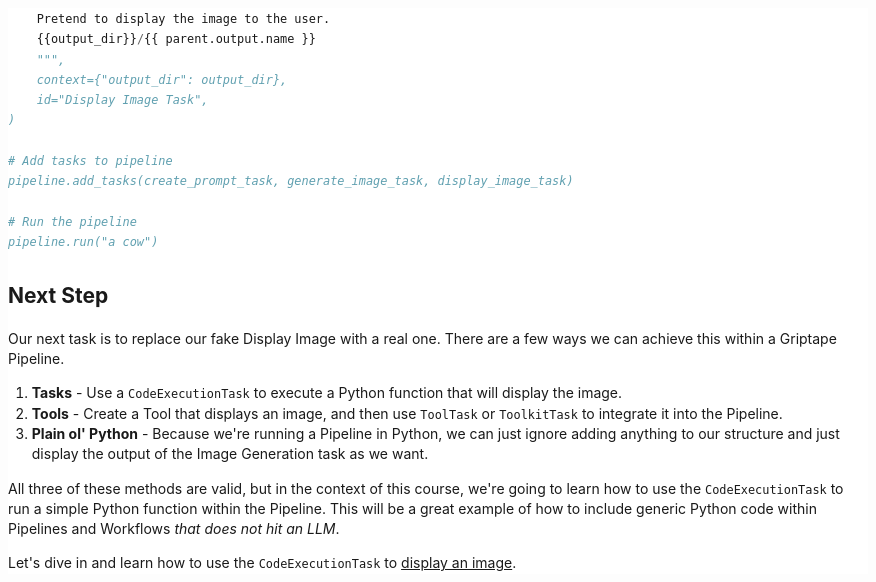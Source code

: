 ```python PYTEST_CHECK linenums="1" title="app.py" hl_lines="5-7 11-12 14-17 19-20 36-41 46 48"
    Pretend to display the image to the user. 
    {{output_dir}}/{{ parent.output.name }}
    """,
    context={"output_dir": output_dir},
    id="Display Image Task",
)

# Add tasks to pipeline
pipeline.add_tasks(create_prompt_task, generate_image_task, display_image_task)

# Run the pipeline
pipeline.run("a cow")

```

## Next Step
Our next task is to replace our fake Display Image with a real one. There are a few ways we can achieve this within a Griptape Pipeline. 

1. **Tasks** - Use a `CodeExecutionTask` to execute a Python function that will display the image.
2. **Tools** - Create a Tool that displays an image, and then use `ToolTask` or `ToolkitTask` to integrate it into the Pipeline.
3. **Plain ol' Python** - Because we're running a Pipeline in Python, we can just ignore adding anything to our structure and just display the output of the Image Generation task as we want.

All three of these methods are valid, but in the context of this course, we're going to learn how to use the `CodeExecutionTask` to run a simple Python function within the Pipeline. This will be a great example of how to include generic Python code within Pipelines and Workflows _that does not hit an LLM_.

Let's dive in and learn how to use the `CodeExecutionTask` to [display an image](07_display_image_task.md).